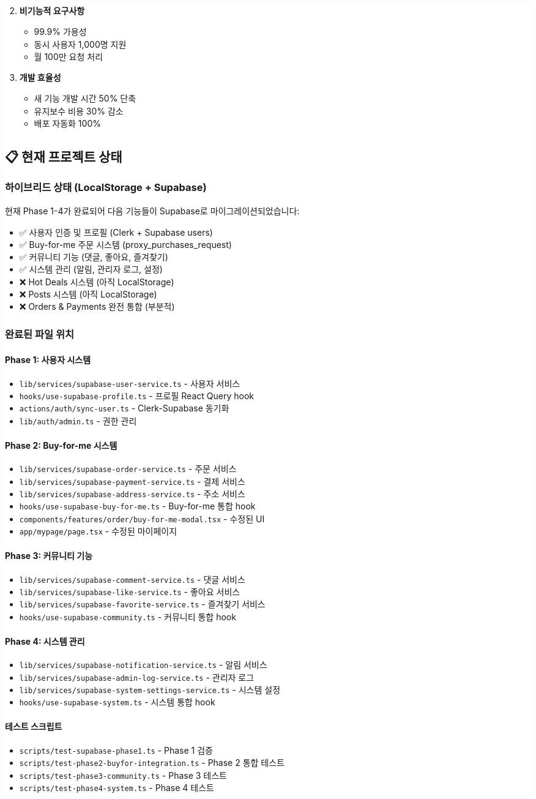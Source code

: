 2. **비기능적 요구사항**
   - 99.9% 가용성
   - 동시 사용자 1,000명 지원
   - 월 100만 요청 처리

3. **개발 효율성**
   - 새 기능 개발 시간 50% 단축
   - 유지보수 비용 30% 감소
   - 배포 자동화 100%

## 📋 현재 프로젝트 상태

### 하이브리드 상태 (LocalStorage + Supabase)
현재 Phase 1-4가 완료되어 다음 기능들이 Supabase로 마이그레이션되었습니다:
- ✅ 사용자 인증 및 프로필 (Clerk + Supabase users)
- ✅ Buy-for-me 주문 시스템 (proxy_purchases_request)
- ✅ 커뮤니티 기능 (댓글, 좋아요, 즐겨찾기)
- ✅ 시스템 관리 (알림, 관리자 로그, 설정)
- ❌ Hot Deals 시스템 (아직 LocalStorage)
- ❌ Posts 시스템 (아직 LocalStorage)
- ❌ Orders & Payments 완전 통합 (부분적)

### 완료된 파일 위치

#### Phase 1: 사용자 시스템
- `lib/services/supabase-user-service.ts` - 사용자 서비스
- `hooks/use-supabase-profile.ts` - 프로필 React Query hook
- `actions/auth/sync-user.ts` - Clerk-Supabase 동기화
- `lib/auth/admin.ts` - 권한 관리

#### Phase 2: Buy-for-me 시스템
- `lib/services/supabase-order-service.ts` - 주문 서비스
- `lib/services/supabase-payment-service.ts` - 결제 서비스
- `lib/services/supabase-address-service.ts` - 주소 서비스
- `hooks/use-supabase-buy-for-me.ts` - Buy-for-me 통합 hook
- `components/features/order/buy-for-me-modal.tsx` - 수정된 UI
- `app/mypage/page.tsx` - 수정된 마이페이지

#### Phase 3: 커뮤니티 기능
- `lib/services/supabase-comment-service.ts` - 댓글 서비스
- `lib/services/supabase-like-service.ts` - 좋아요 서비스
- `lib/services/supabase-favorite-service.ts` - 즐겨찾기 서비스
- `hooks/use-supabase-community.ts` - 커뮤니티 통합 hook

#### Phase 4: 시스템 관리
- `lib/services/supabase-notification-service.ts` - 알림 서비스
- `lib/services/supabase-admin-log-service.ts` - 관리자 로그
- `lib/services/supabase-system-settings-service.ts` - 시스템 설정
- `hooks/use-supabase-system.ts` - 시스템 통합 hook

#### 테스트 스크립트
- `scripts/test-supabase-phase1.ts` - Phase 1 검증
- `scripts/test-phase2-buyfor-integration.ts` - Phase 2 통합 테스트
- `scripts/test-phase3-community.ts` - Phase 3 테스트
- `scripts/test-phase4-system.ts` - Phase 4 테스트
